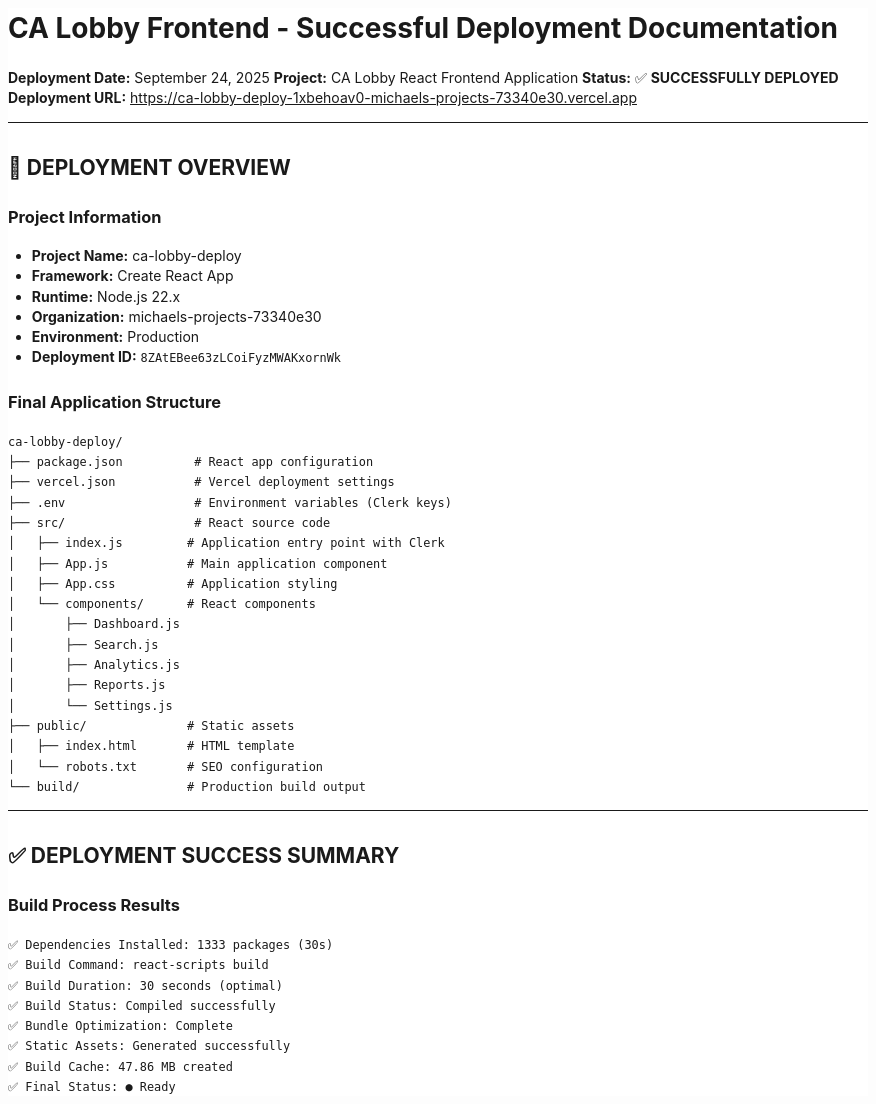 # CA Lobby Frontend - Successful Deployment Documentation

**Deployment Date:** September 24, 2025
**Project:** CA Lobby React Frontend Application
**Status:** ✅ **SUCCESSFULLY DEPLOYED**
**Deployment URL:** https://ca-lobby-deploy-1xbehoav0-michaels-projects-73340e30.vercel.app

---

## 🎯 **DEPLOYMENT OVERVIEW**

### **Project Information**
- **Project Name:** ca-lobby-deploy
- **Framework:** Create React App
- **Runtime:** Node.js 22.x
- **Organization:** michaels-projects-73340e30
- **Environment:** Production
- **Deployment ID:** `8ZAtEBee63zLCoiFyzMWAKxornWk`

### **Final Application Structure**
```
ca-lobby-deploy/
├── package.json          # React app configuration
├── vercel.json           # Vercel deployment settings
├── .env                  # Environment variables (Clerk keys)
├── src/                  # React source code
│   ├── index.js         # Application entry point with Clerk
│   ├── App.js           # Main application component
│   ├── App.css          # Application styling
│   └── components/      # React components
│       ├── Dashboard.js
│       ├── Search.js
│       ├── Analytics.js
│       ├── Reports.js
│       └── Settings.js
├── public/              # Static assets
│   ├── index.html       # HTML template
│   └── robots.txt       # SEO configuration
└── build/               # Production build output
```

---

## ✅ **DEPLOYMENT SUCCESS SUMMARY**

### **Build Process Results**
```
✅ Dependencies Installed: 1333 packages (30s)
✅ Build Command: react-scripts build
✅ Build Duration: 30 seconds (optimal)
✅ Build Status: Compiled successfully
✅ Bundle Optimization: Complete
✅ Static Assets: Generated successfully
✅ Build Cache: 47.86 MB created
✅ Final Status: ● Ready
```

